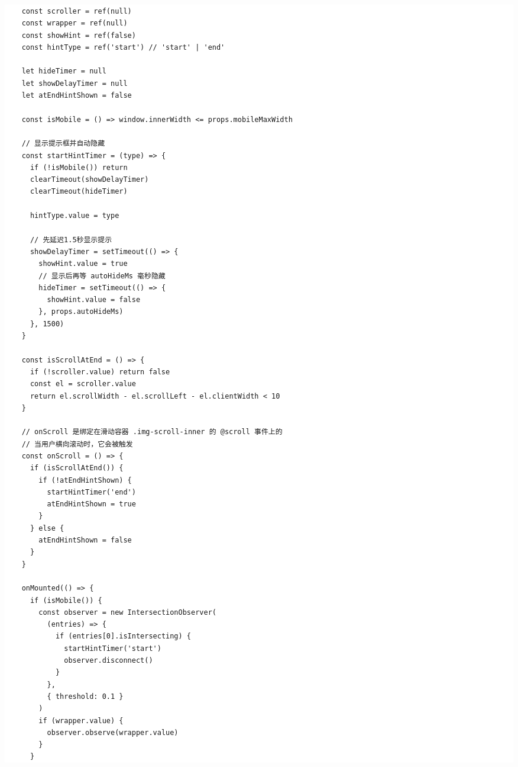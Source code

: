 ```vue
    const scroller = ref(null)
    const wrapper = ref(null)
    const showHint = ref(false)
    const hintType = ref('start') // 'start' | 'end'

    let hideTimer = null
    let showDelayTimer = null
    let atEndHintShown = false

    const isMobile = () => window.innerWidth <= props.mobileMaxWidth

    // 显示提示框并自动隐藏
    const startHintTimer = (type) => {
      if (!isMobile()) return
      clearTimeout(showDelayTimer)
      clearTimeout(hideTimer)

      hintType.value = type

      // 先延迟1.5秒显示提示
      showDelayTimer = setTimeout(() => {
        showHint.value = true
        // 显示后再等 autoHideMs 毫秒隐藏
        hideTimer = setTimeout(() => {
          showHint.value = false
        }, props.autoHideMs)
      }, 1500)
    }
    
    const isScrollAtEnd = () => {
      if (!scroller.value) return false
      const el = scroller.value
      return el.scrollWidth - el.scrollLeft - el.clientWidth < 10
    }

    // onScroll 是绑定在滑动容器 .img-scroll-inner 的 @scroll 事件上的
    // 当用户横向滚动时，它会被触发
    const onScroll = () => {
      if (isScrollAtEnd()) {
        if (!atEndHintShown) {
          startHintTimer('end')
          atEndHintShown = true
        }
      } else {
        atEndHintShown = false
      }
    }

    onMounted(() => {
      if (isMobile()) {
        const observer = new IntersectionObserver(
          (entries) => {
            if (entries[0].isIntersecting) {
              startHintTimer('start')
              observer.disconnect()
            }
          },
          { threshold: 0.1 }
        )
        if (wrapper.value) {
          observer.observe(wrapper.value)
        }
      }
```